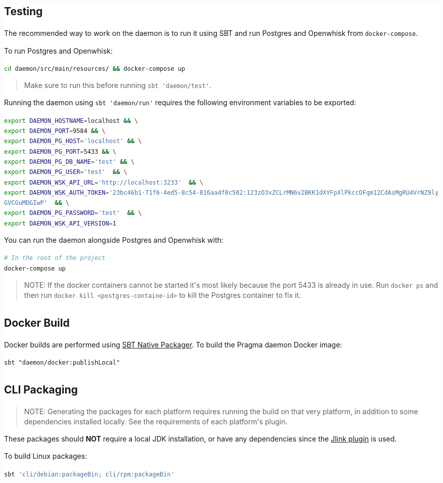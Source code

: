 ## Testing
The recommended way to work on the daemon is to run it using SBT and run Postgres and Openwhisk from `docker-compose`.

To run Postgres and Openwhisk:
```sh
cd daemon/src/main/resources/ && docker-compose up
```
> Make sure to run this before running `sbt 'daemon/test'`.

Running the daemon using `sbt 'daemon/run'` requires the following environment variables to be exported:
```sh
export DAEMON_HOSTNAME=localhost && \
export DAEMON_PORT=9584 && \
export DAEMON_PG_HOST='localhost' && \
export DAEMON_PG_PORT=5433 && \
export DAEMON_PG_DB_NAME='test' && \
export DAEMON_PG_USER='test'  && \
export DAEMON_WSK_API_URL='http://localhost:3233'  && \
export DAEMON_WSK_AUTH_TOKEN='23bc46b1-71f6-4ed5-8c54-816aa4f8c502:123zO3xZCLrMN6v2BKK1dXYFpXlPkccOFqm12CdAsMgRU4VrNZ9lyGVCGuMDGIwP'  && \
export DAEMON_PG_PASSWORD='test'  && \
export DAEMON_WSK_API_VERSION=1
```

You can run the daemon alongside Postgres and Openwhisk with:
```sh
# In the root of the project
docker-compose up
```

> NOTE: If the docker containers cannot be started it's most likely because the port 5433 is already in use. Run `docker ps` and then run `docker kill <postgres-containe-id>` to kill the Postgres container to fix it.

## Docker Build
Docker builds are performed using [SBT Native Packager](https://www.scala-sbt.org/sbt-native-packager/formats/docker.html). To build the Pragma daemon Docker image:
```
sbt "daemon/docker:publishLocal"
```

## CLI Packaging

> NOTE: Generating the packages for each platform requires running the build on that very platform, in addition to some dependencies installed locally. See the requirements of each platform's plugin.

These packages should **NOT** require a local JDK installation, or have any dependencies since the [Jlink plugin](https://www.scala-sbt.org/sbt-native-packager/archetypes/jlink_plugin.html) is used.

To build Linux packages:
```sh
sbt 'cli/debian:packageBin; cli/rpm:packageBin'
```
